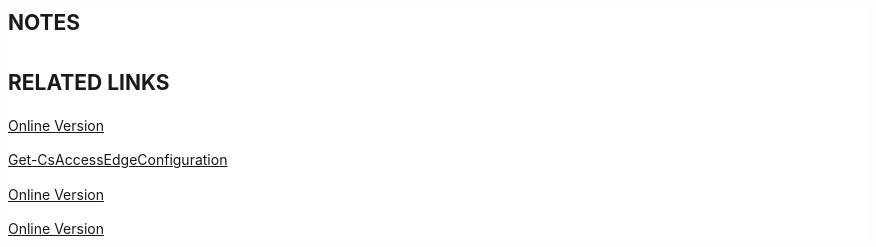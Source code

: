 ## NOTES

## RELATED LINKS

[Online Version](http://technet.microsoft.com/EN-US/library/f3108b59-1ab2-4288-a470-57d741e7e569(OCS.14).aspx)

[Get-CsAccessEdgeConfiguration]()

[Online Version](http://technet.microsoft.com/EN-US/library/f3108b59-1ab2-4288-a470-57d741e7e569(OCS.15).aspx)

[Online Version](http://technet.microsoft.com/EN-US/library/f3108b59-1ab2-4288-a470-57d741e7e569(OCS.16).aspx)

